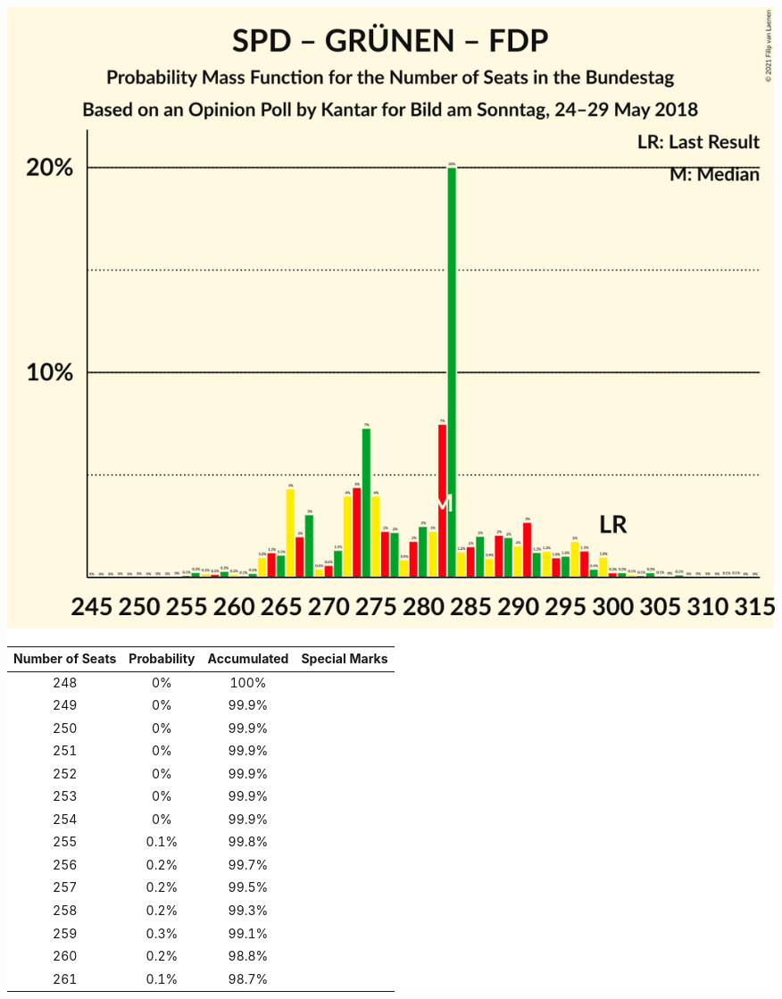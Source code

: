 ![Graph with seats probability mass function not yet produced](2018-05-29-Kantar-coalitions-seats-pmf-spd–grünen–fdp.png "Seats Probability Mass Function")

| Number of Seats | Probability | Accumulated | Special Marks |
|:---------------:|:-----------:|:-----------:|:-------------:|
| 248 | 0% | 100% |  |
| 249 | 0% | 99.9% |  |
| 250 | 0% | 99.9% |  |
| 251 | 0% | 99.9% |  |
| 252 | 0% | 99.9% |  |
| 253 | 0% | 99.9% |  |
| 254 | 0% | 99.9% |  |
| 255 | 0.1% | 99.8% |  |
| 256 | 0.2% | 99.7% |  |
| 257 | 0.2% | 99.5% |  |
| 258 | 0.2% | 99.3% |  |
| 259 | 0.3% | 99.1% |  |
| 260 | 0.2% | 98.8% |  |
| 261 | 0.1% | 98.7% |  |